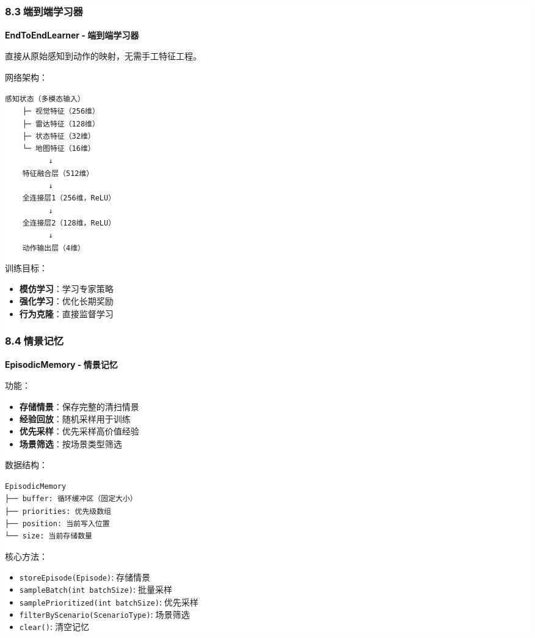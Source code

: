 ### 8.3 端到端学习器

**EndToEndLearner - 端到端学习器**

直接从原始感知到动作的映射，无需手工特征工程。

网络架构：

```
感知状态（多模态输入）
    ├─ 视觉特征（256维）
    ├─ 雷达特征（128维）
    ├─ 状态特征（32维）
    └─ 地图特征（16维）
          ↓
    特征融合层（512维）
          ↓
    全连接层1（256维，ReLU）
          ↓
    全连接层2（128维，ReLU）
          ↓
    动作输出层（4维）
```

训练目标：
- **模仿学习**：学习专家策略
- **强化学习**：优化长期奖励
- **行为克隆**：直接监督学习

### 8.4 情景记忆

**EpisodicMemory - 情景记忆**

功能：
- **存储情景**：保存完整的清扫情景
- **经验回放**：随机采样用于训练
- **优先采样**：优先采样高价值经验
- **场景筛选**：按场景类型筛选

数据结构：

```
EpisodicMemory
├── buffer: 循环缓冲区（固定大小）
├── priorities: 优先级数组
├── position: 当前写入位置
└── size: 当前存储数量
```

核心方法：
- `storeEpisode(Episode)`: 存储情景
- `sampleBatch(int batchSize)`: 批量采样
- `samplePrioritized(int batchSize)`: 优先采样
- `filterByScenario(ScenarioType)`: 场景筛选
- `clear()`: 清空记忆
